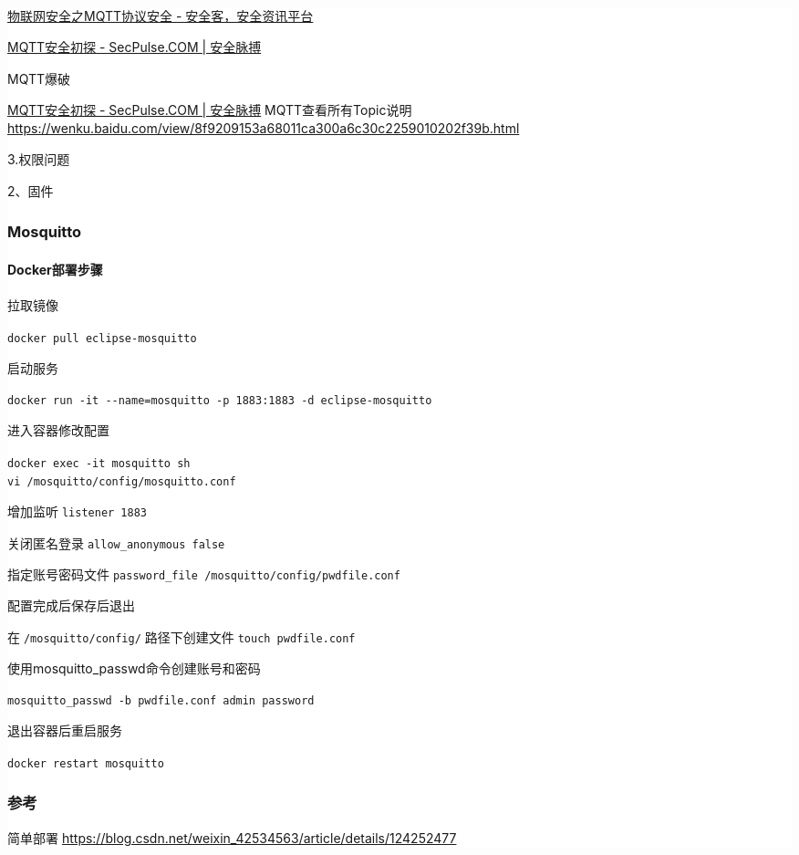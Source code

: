 [物联网安全之MQTT协议安全 - 安全客，安全资讯平台](https://www.anquanke.com/post/id/212335)

[MQTT安全初探 - SecPulse.COM | 安全脉搏](https://www.secpulse.com/archives/160231.html)

MQTT爆破

[MQTT安全初探 - SecPulse.COM | 安全脉搏](https://www.secpulse.com/archives/160231.html)
MQTT查看所有Topic说明
https://wenku.baidu.com/view/8f9209153a68011ca300a6c30c2259010202f39b.html

3.权限问题

2、固件

### Mosquitto

#### Docker部署步骤

拉取镜像

```
docker pull eclipse-mosquitto
```

启动服务

```
docker run -it --name=mosquitto -p 1883:1883 -d eclipse-mosquitto
```

进入容器修改配置

```
docker exec -it mosquitto sh
vi /mosquitto/config/mosquitto.conf
```

增加监听 `listener 1883`

关闭匿名登录 `allow_anonymous false`

指定账号密码文件 `password_file /mosquitto/config/pwdfile.conf`

配置完成后保存后退出

在 `/mosquitto/config/` 路径下创建文件 `touch pwdfile.conf`

使用mosquitto_passwd命令创建账号和密码

```
mosquitto_passwd -b pwdfile.conf admin password
```

退出容器后重启服务

```
docker restart mosquitto
```

### 参考

简单部署 https://blog.csdn.net/weixin_42534563/article/details/124252477
